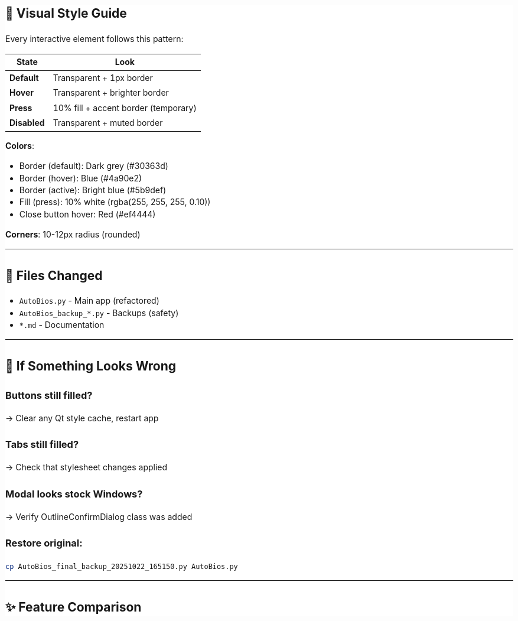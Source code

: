 ## 🎨 Visual Style Guide

Every interactive element follows this pattern:

| State | Look |
|-------|------|
| **Default** | Transparent + 1px border |
| **Hover** | Transparent + brighter border |
| **Press** | 10% fill + accent border (temporary) |
| **Disabled** | Transparent + muted border |

**Colors**:
- Border (default): Dark grey (#30363d)
- Border (hover): Blue (#4a90e2)
- Border (active): Bright blue (#5b9def)
- Fill (press): 10% white (rgba(255, 255, 255, 0.10))
- Close button hover: Red (#ef4444)

**Corners**: 10-12px radius (rounded)

---

## 📁 Files Changed

- `AutoBios.py` - Main app (refactored)
- `AutoBios_backup_*.py` - Backups (safety)
- `*.md` - Documentation

---

## 🔧 If Something Looks Wrong

### Buttons still filled?
→ Clear any Qt style cache, restart app

### Tabs still filled?
→ Check that stylesheet changes applied

### Modal looks stock Windows?
→ Verify OutlineConfirmDialog class was added

### Restore original:
```bash
cp AutoBios_final_backup_20251022_165150.py AutoBios.py
```

---

## ✨ Feature Comparison
